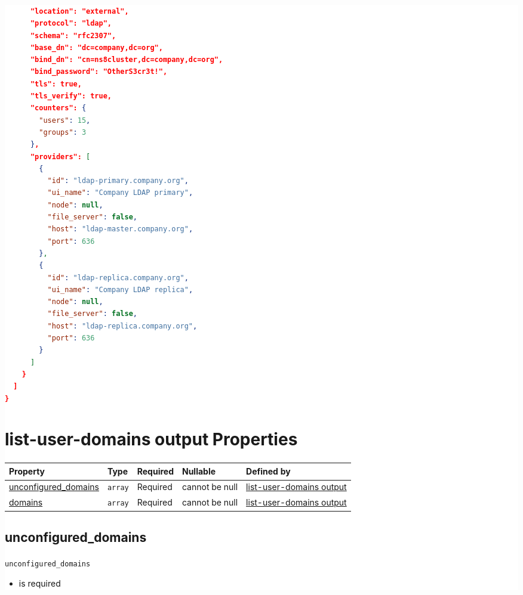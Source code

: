 ```json
      "location": "external",
      "protocol": "ldap",
      "schema": "rfc2307",
      "base_dn": "dc=company,dc=org",
      "bind_dn": "cn=ns8cluster,dc=company,dc=org",
      "bind_password": "OtherS3cr3t!",
      "tls": true,
      "tls_verify": true,
      "counters": {
        "users": 15,
        "groups": 3
      },
      "providers": [
        {
          "id": "ldap-primary.company.org",
          "ui_name": "Company LDAP primary",
          "node": null,
          "file_server": false,
          "host": "ldap-master.company.org",
          "port": 636
        },
        {
          "id": "ldap-replica.company.org",
          "ui_name": "Company LDAP replica",
          "node": null,
          "file_server": false,
          "host": "ldap-replica.company.org",
          "port": 636
        }
      ]
    }
  ]
}
```

# list-user-domains output Properties

| Property                                       | Type    | Required | Nullable       | Defined by                                                                                                                                                                                    |
| :--------------------------------------------- | :------ | :------- | :------------- | :-------------------------------------------------------------------------------------------------------------------------------------------------------------------------------------------- |
| [unconfigured\_domains](#unconfigured_domains) | `array` | Required | cannot be null | [list-user-domains output](list-user-domains-output-properties-unconfigured_domains.md "http://schema.nethserver.org/cluster/list-user-domains-output.json#/properties/unconfigured_domains") |
| [domains](#domains)                            | `array` | Required | cannot be null | [list-user-domains output](list-user-domains-output-properties-domains.md "http://schema.nethserver.org/cluster/list-user-domains-output.json#/properties/domains")                           |

## unconfigured\_domains



`unconfigured_domains`

*   is required
